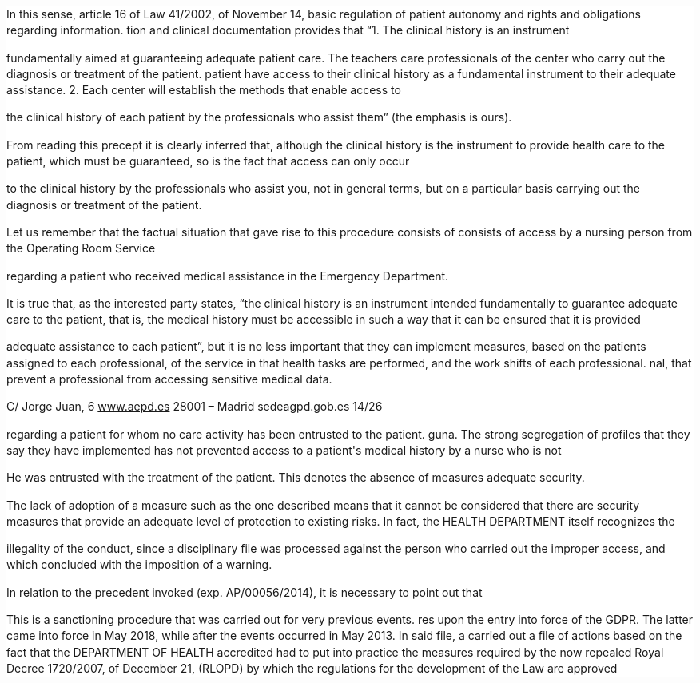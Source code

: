 In this sense, article 16 of Law 41/2002, of November 14, basic regulation
of patient autonomy and rights and obligations regarding information.
tion and clinical documentation provides that “1. The clinical history is an instrument

fundamentally aimed at guaranteeing adequate patient care. The teachers
care professionals of the center who carry out the diagnosis or treatment of the patient.
patient have access to their clinical history as a fundamental instrument to
their adequate assistance.
2. Each center will establish the methods that enable access to

the clinical history of each patient by the professionals who assist them” (the emphasis
is ours).

From reading this precept it is clearly inferred that, although the clinical history is
the instrument to provide health care to the patient, which must be
guaranteed, so is the fact that access can only occur

to the clinical history by the professionals who assist you, not in general terms, but
on a particular basis carrying out the diagnosis or treatment of the patient.

Let us remember that the factual situation that gave rise to this procedure consists of
consists of access by a nursing person from the Operating Room Service

regarding a patient who received medical assistance in the Emergency Department.

It is true that, as the interested party states, “the clinical history is an instrument intended
fundamentally to guarantee adequate care to the patient, that is, the
medical history must be accessible in such a way that it can be ensured that it is provided

adequate assistance to each patient”, but it is no less important that they can implement
measures, based on the patients assigned to each professional, of the service in
that health tasks are performed, and the work shifts of each professional.
nal, that prevent a professional from accessing sensitive medical data.

C/ Jorge Juan, 6 www.aepd.es
28001 – Madrid sedeagpd.gob.es 14/26

regarding a patient for whom no care activity has been entrusted to the patient.
guna. The strong segregation of profiles that they say they have implemented has not prevented
access to a patient's medical history by a nurse who is not

He was entrusted with the treatment of the patient. This denotes the absence of measures
adequate security.

The lack of adoption of a measure such as the one described means that it cannot be considered
that there are security measures that provide an adequate level of protection
to existing risks. In fact, the HEALTH DEPARTMENT itself recognizes the

illegality of the conduct, since a disciplinary file was processed against
the person who carried out the improper access, and which concluded with the imposition of a
warning.

In relation to the precedent invoked (exp. AP/00056/2014), it is necessary to point out that

This is a sanctioning procedure that was carried out for very previous events.
res upon the entry into force of the GDPR. The latter came into force in May 2018, while
after the events occurred in May 2013. In said file, a
carried out a file of actions based on the fact that the DEPARTMENT OF HEALTH accredited
had to put into practice the measures required by the now repealed Royal Decree 1720/2007,
of December 21, (RLOPD) by which the regulations for the development of the Law are approved
